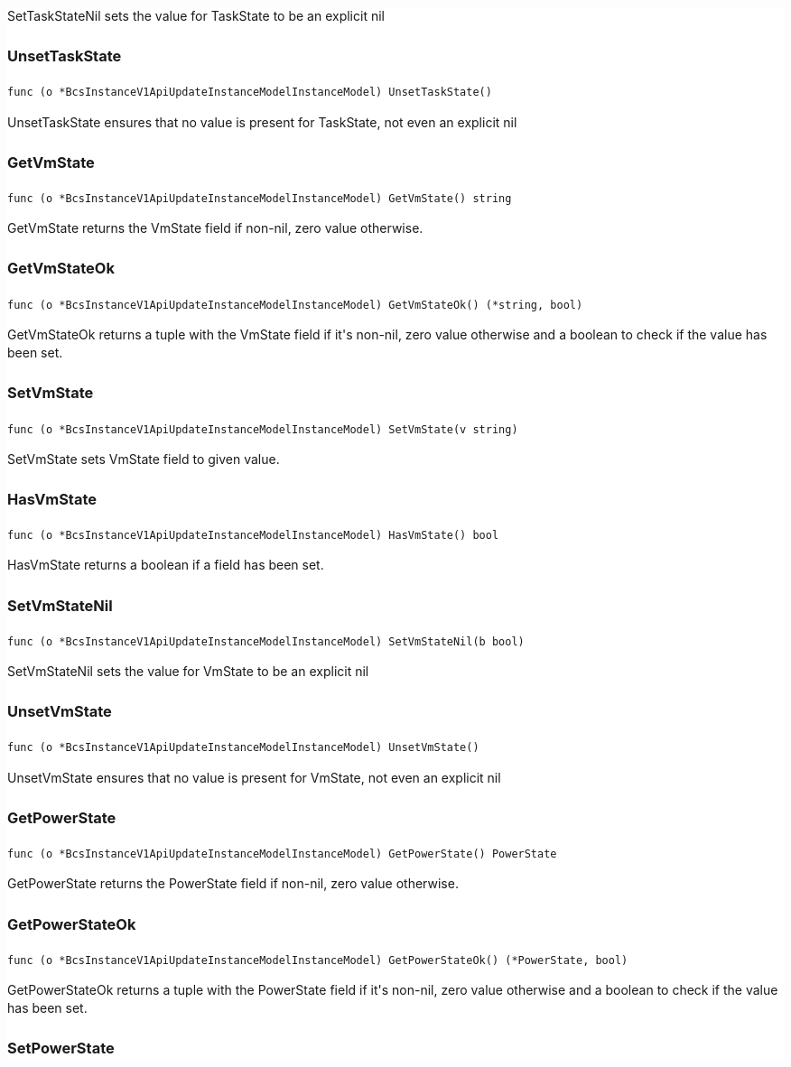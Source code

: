  SetTaskStateNil sets the value for TaskState to be an explicit nil

### UnsetTaskState
`func (o *BcsInstanceV1ApiUpdateInstanceModelInstanceModel) UnsetTaskState()`

UnsetTaskState ensures that no value is present for TaskState, not even an explicit nil
### GetVmState

`func (o *BcsInstanceV1ApiUpdateInstanceModelInstanceModel) GetVmState() string`

GetVmState returns the VmState field if non-nil, zero value otherwise.

### GetVmStateOk

`func (o *BcsInstanceV1ApiUpdateInstanceModelInstanceModel) GetVmStateOk() (*string, bool)`

GetVmStateOk returns a tuple with the VmState field if it's non-nil, zero value otherwise
and a boolean to check if the value has been set.

### SetVmState

`func (o *BcsInstanceV1ApiUpdateInstanceModelInstanceModel) SetVmState(v string)`

SetVmState sets VmState field to given value.

### HasVmState

`func (o *BcsInstanceV1ApiUpdateInstanceModelInstanceModel) HasVmState() bool`

HasVmState returns a boolean if a field has been set.

### SetVmStateNil

`func (o *BcsInstanceV1ApiUpdateInstanceModelInstanceModel) SetVmStateNil(b bool)`

 SetVmStateNil sets the value for VmState to be an explicit nil

### UnsetVmState
`func (o *BcsInstanceV1ApiUpdateInstanceModelInstanceModel) UnsetVmState()`

UnsetVmState ensures that no value is present for VmState, not even an explicit nil
### GetPowerState

`func (o *BcsInstanceV1ApiUpdateInstanceModelInstanceModel) GetPowerState() PowerState`

GetPowerState returns the PowerState field if non-nil, zero value otherwise.

### GetPowerStateOk

`func (o *BcsInstanceV1ApiUpdateInstanceModelInstanceModel) GetPowerStateOk() (*PowerState, bool)`

GetPowerStateOk returns a tuple with the PowerState field if it's non-nil, zero value otherwise
and a boolean to check if the value has been set.

### SetPowerState

